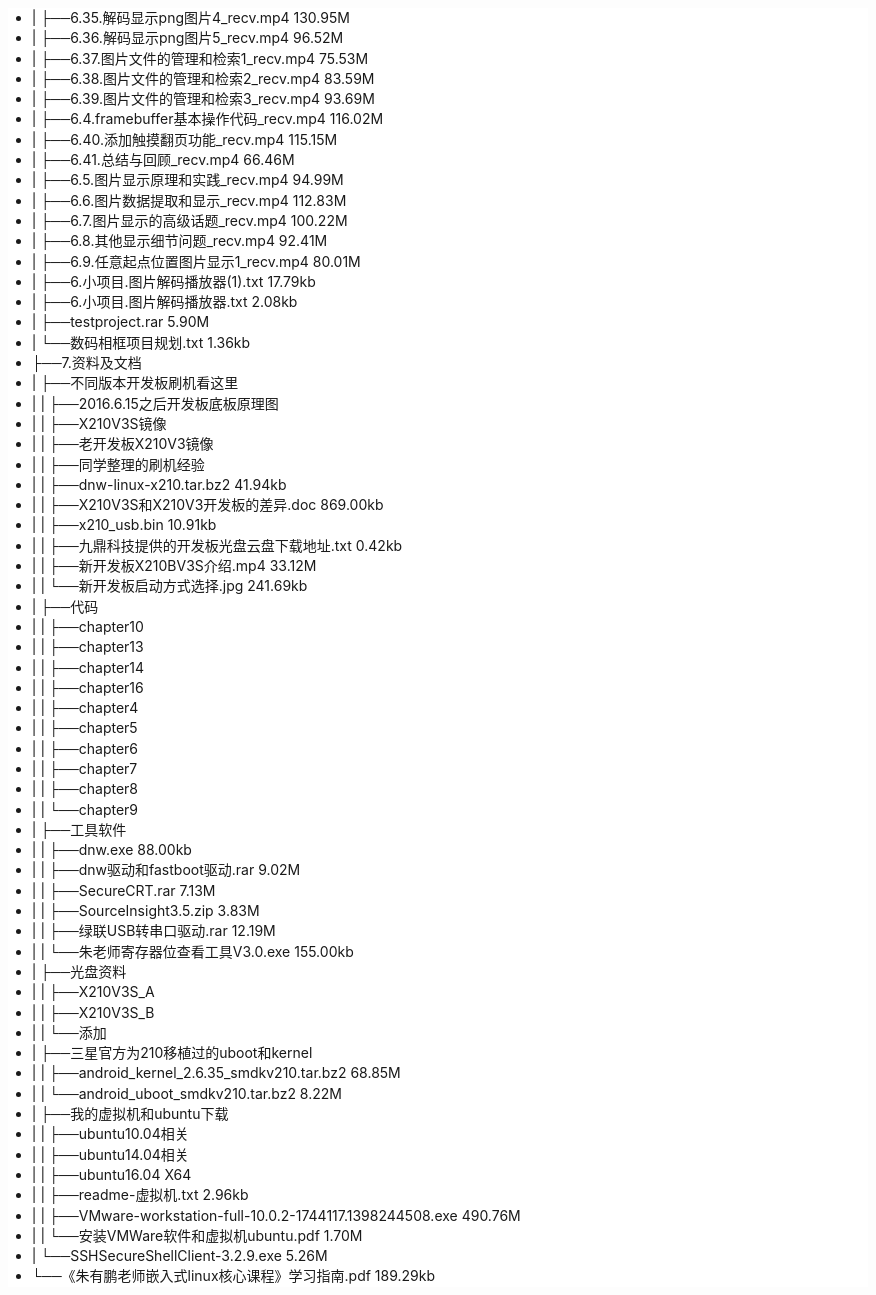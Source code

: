 - |   ├──6.35.解码显示png图片4_recv.mp4  130.95M
- |   ├──6.36.解码显示png图片5_recv.mp4  96.52M
- |   ├──6.37.图片文件的管理和检索1_recv.mp4  75.53M
- |   ├──6.38.图片文件的管理和检索2_recv.mp4  83.59M
- |   ├──6.39.图片文件的管理和检索3_recv.mp4  93.69M
- |   ├──6.4.framebuffer基本操作代码_recv.mp4  116.02M
- |   ├──6.40.添加触摸翻页功能_recv.mp4  115.15M
- |   ├──6.41.总结与回顾_recv.mp4  66.46M
- |   ├──6.5.图片显示原理和实践_recv.mp4  94.99M
- |   ├──6.6.图片数据提取和显示_recv.mp4  112.83M
- |   ├──6.7.图片显示的高级话题_recv.mp4  100.22M
- |   ├──6.8.其他显示细节问题_recv.mp4  92.41M
- |   ├──6.9.任意起点位置图片显示1_recv.mp4  80.01M
- |   ├──6.小项目.图片解码播放器(1).txt  17.79kb
- |   ├──6.小项目.图片解码播放器.txt  2.08kb
- |   ├──testproject.rar  5.90M
- |   └──数码相框项目规划.txt  1.36kb
- ├──7.资料及文档  
- |   ├──不同版本开发板刷机看这里  
- |   |   ├──2016.6.15之后开发板底板原理图  
- |   |   ├──X210V3S镜像  
- |   |   ├──老开发板X210V3镜像  
- |   |   ├──同学整理的刷机经验  
- |   |   ├──dnw-linux-x210.tar.bz2  41.94kb
- |   |   ├──X210V3S和X210V3开发板的差异.doc  869.00kb
- |   |   ├──x210_usb.bin  10.91kb
- |   |   ├──九鼎科技提供的开发板光盘云盘下载地址.txt  0.42kb
- |   |   ├──新开发板X210BV3S介绍.mp4  33.12M
- |   |   └──新开发板启动方式选择.jpg  241.69kb
- |   ├──代码  
- |   |   ├──chapter10  
- |   |   ├──chapter13  
- |   |   ├──chapter14  
- |   |   ├──chapter16  
- |   |   ├──chapter4  
- |   |   ├──chapter5  
- |   |   ├──chapter6  
- |   |   ├──chapter7  
- |   |   ├──chapter8  
- |   |   └──chapter9  
- |   ├──工具软件  
- |   |   ├──dnw.exe  88.00kb
- |   |   ├──dnw驱动和fastboot驱动.rar  9.02M
- |   |   ├──SecureCRT.rar  7.13M
- |   |   ├──SourceInsight3.5.zip  3.83M
- |   |   ├──绿联USB转串口驱动.rar  12.19M
- |   |   └──朱老师寄存器位查看工具V3.0.exe  155.00kb
- |   ├──光盘资料  
- |   |   ├──X210V3S_A  
- |   |   ├──X210V3S_B  
- |   |   └──添加  
- |   ├──三星官方为210移植过的uboot和kernel  
- |   |   ├──android_kernel_2.6.35_smdkv210.tar.bz2  68.85M
- |   |   └──android_uboot_smdkv210.tar.bz2  8.22M
- |   ├──我的虚拟机和ubuntu下载  
- |   |   ├──ubuntu10.04相关  
- |   |   ├──ubuntu14.04相关  
- |   |   ├──ubuntu16.04 X64  
- |   |   ├──readme-虚拟机.txt  2.96kb
- |   |   ├──VMware-workstation-full-10.0.2-1744117.1398244508.exe  490.76M
- |   |   └──安装VMWare软件和虚拟机ubuntu.pdf  1.70M
- |   └──SSHSecureShellClient-3.2.9.exe  5.26M
- └──《朱有鹏老师嵌入式linux核心课程》学习指南.pdf  189.29kb
